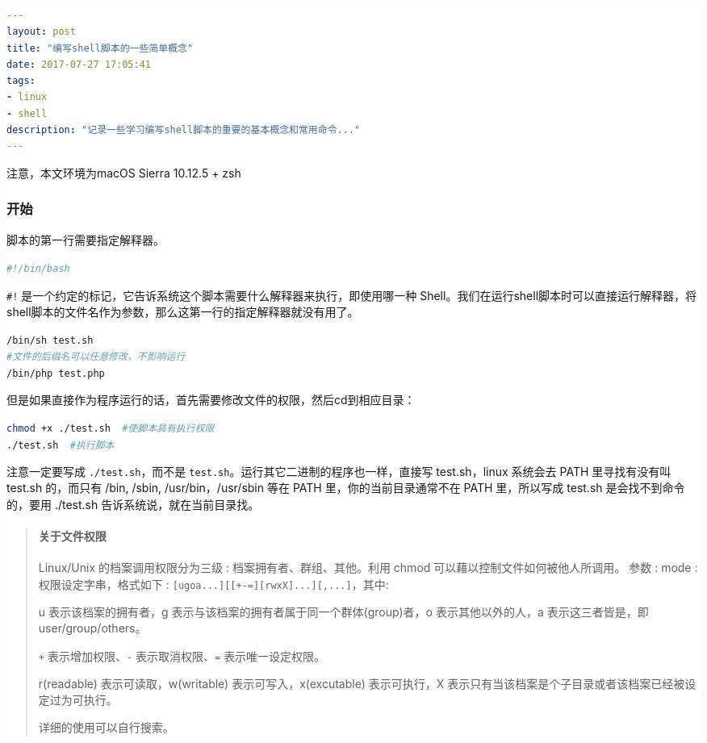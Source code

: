 ```yaml
---
layout: post
title: "编写shell脚本的一些简单概念"
date: 2017-07-27 17:05:41
tags:
- linux
- shell
description: "记录一些学习编写shell脚本的重要的基本概念和常用命令..."
---
```


注意，本文环境为macOS Sierra 10.12.5 + zsh

### 开始

脚本的第一行需要指定解释器。

```sh
#!/bin/bash
```

`#!` 是一个约定的标记，它告诉系统这个脚本需要什么解释器来执行，即使用哪一种 Shell。我们在运行shell脚本时可以直接运行解释器，将shell脚本的文件名作为参数，那么这第一行的指定解释器就没有用了。

```sh
/bin/sh test.sh
#文件的后缀名可以任意修改，不影响运行
/bin/php test.php
```

但是如果直接作为程序运行的话，首先需要修改文件的权限，然后cd到相应目录：

```sh
chmod +x ./test.sh  #使脚本具有执行权限
./test.sh  #执行脚本
```

注意一定要写成 `./test.sh`，而不是 `test.sh`。运行其它二进制的程序也一样，直接写 test.sh，linux 系统会去 PATH 里寻找有没有叫 test.sh 的，而只有 /bin, /sbin, /usr/bin，/usr/sbin 等在 PATH 里，你的当前目录通常不在 PATH 里，所以写成 test.sh 是会找不到命令的，要用 ./test.sh 告诉系统说，就在当前目录找。

> #### 关于文件权限
>
> Linux/Unix 的档案调用权限分为三级 : 档案拥有者、群组、其他。利用 chmod 可以藉以控制文件如何被他人所调用。 
> 参数 : 
> mode : 权限设定字串，格式如下 : `[ugoa...][[+-=][rwxX]...][,...]`，其中:
>
> u 表示该档案的拥有者，g 表示与该档案的拥有者属于同一个群体(group)者，o 表示其他以外的人，a 表示这三者皆是，即user/group/others。 
>
> `+` 表示增加权限、`-` 表示取消权限、`=` 表示唯一设定权限。 
>
> r(readable) 表示可读取，w(writable) 表示可写入，x(excutable) 表示可执行，X 表示只有当该档案是个子目录或者该档案已经被设定过为可执行。 
>
> 详细的使用可以自行搜索。
